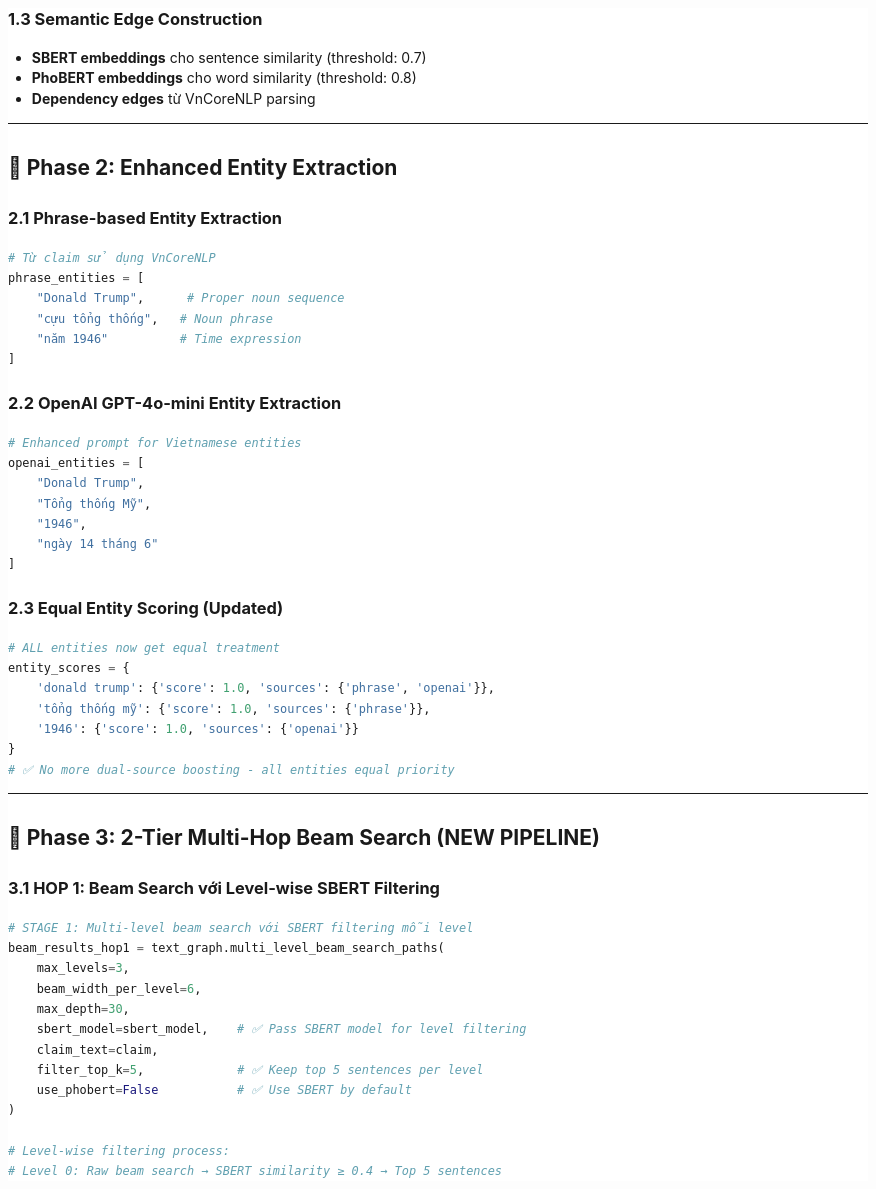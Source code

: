 ### 1.3 Semantic Edge Construction
- **SBERT embeddings** cho sentence similarity (threshold: 0.7)
- **PhoBERT embeddings** cho word similarity (threshold: 0.8)
- **Dependency edges** từ VnCoreNLP parsing

---

## 🎯 **Phase 2: Enhanced Entity Extraction**

### 2.1 Phrase-based Entity Extraction
```python
# Từ claim sử dụng VnCoreNLP
phrase_entities = [
    "Donald Trump",      # Proper noun sequence
    "cựu tổng thống",   # Noun phrase
    "năm 1946"          # Time expression
]
```

### 2.2 OpenAI GPT-4o-mini Entity Extraction
```python
# Enhanced prompt for Vietnamese entities
openai_entities = [
    "Donald Trump",
    "Tổng thống Mỹ", 
    "1946",
    "ngày 14 tháng 6"
]
```

### 2.3 **Equal Entity Scoring** (Updated)
```python
# ALL entities now get equal treatment
entity_scores = {
    'donald trump': {'score': 1.0, 'sources': {'phrase', 'openai'}},
    'tổng thống mỹ': {'score': 1.0, 'sources': {'phrase'}},
    '1946': {'score': 1.0, 'sources': {'openai'}}
}
# ✅ No more dual-source boosting - all entities equal priority
```

---

## 🚀 **Phase 3: 2-Tier Multi-Hop Beam Search** (NEW PIPELINE)

### 3.1 **HOP 1: Beam Search với Level-wise SBERT Filtering**
```python
# STAGE 1: Multi-level beam search với SBERT filtering mỗi level
beam_results_hop1 = text_graph.multi_level_beam_search_paths(
    max_levels=3,
    beam_width_per_level=6,
    max_depth=30,
    sbert_model=sbert_model,    # ✅ Pass SBERT model for level filtering
    claim_text=claim,
    filter_top_k=5,             # ✅ Keep top 5 sentences per level
    use_phobert=False           # ✅ Use SBERT by default
)

# Level-wise filtering process:
# Level 0: Raw beam search → SBERT similarity ≥ 0.4 → Top 5 sentences
```